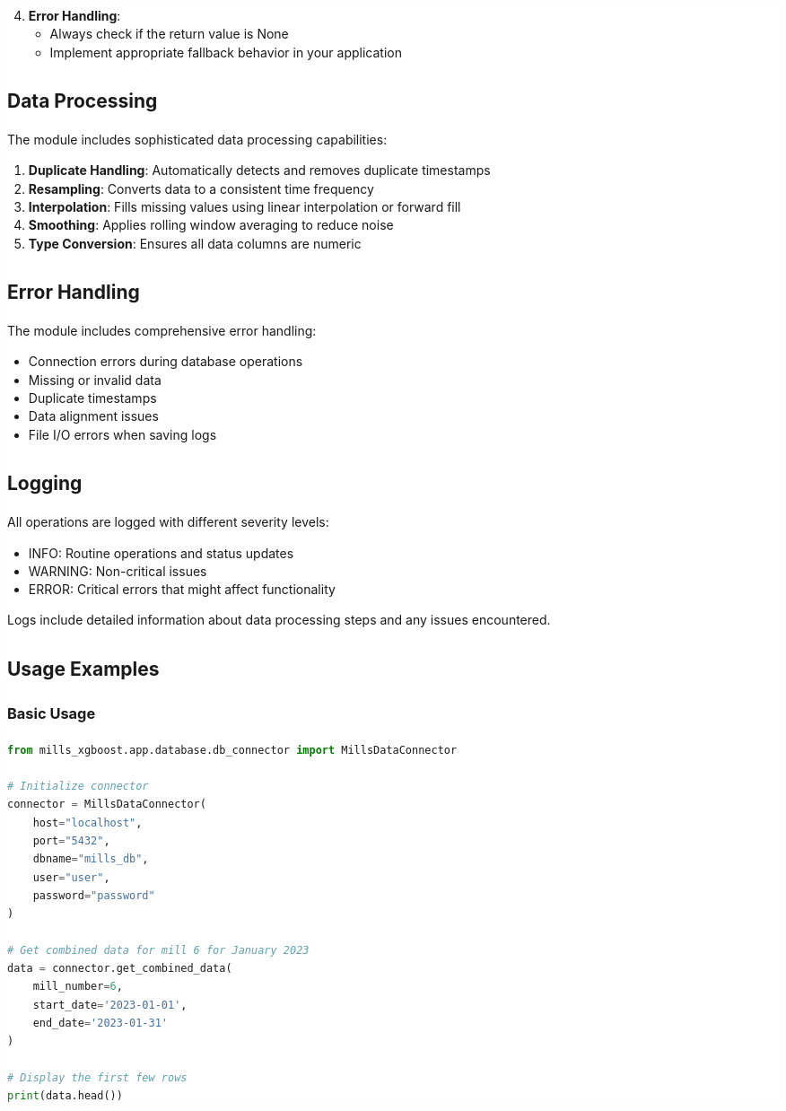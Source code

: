 4. **Error Handling**:
   - Always check if the return value is None
   - Implement appropriate fallback behavior in your application

## Data Processing

The module includes sophisticated data processing capabilities:

1. **Duplicate Handling**: Automatically detects and removes duplicate timestamps
2. **Resampling**: Converts data to a consistent time frequency
3. **Interpolation**: Fills missing values using linear interpolation or forward fill
4. **Smoothing**: Applies rolling window averaging to reduce noise
5. **Type Conversion**: Ensures all data columns are numeric

## Error Handling

The module includes comprehensive error handling:

- Connection errors during database operations
- Missing or invalid data
- Duplicate timestamps
- Data alignment issues
- File I/O errors when saving logs

## Logging

All operations are logged with different severity levels:
- INFO: Routine operations and status updates
- WARNING: Non-critical issues
- ERROR: Critical errors that might affect functionality

Logs include detailed information about data processing steps and any issues encountered.

## Usage Examples

### Basic Usage

```python
from mills_xgboost.app.database.db_connector import MillsDataConnector

# Initialize connector
connector = MillsDataConnector(
    host="localhost",
    port="5432",
    dbname="mills_db",
    user="user",
    password="password"
)

# Get combined data for mill 6 for January 2023
data = connector.get_combined_data(
    mill_number=6,
    start_date='2023-01-01',
    end_date='2023-01-31'
)

# Display the first few rows
print(data.head())
```
